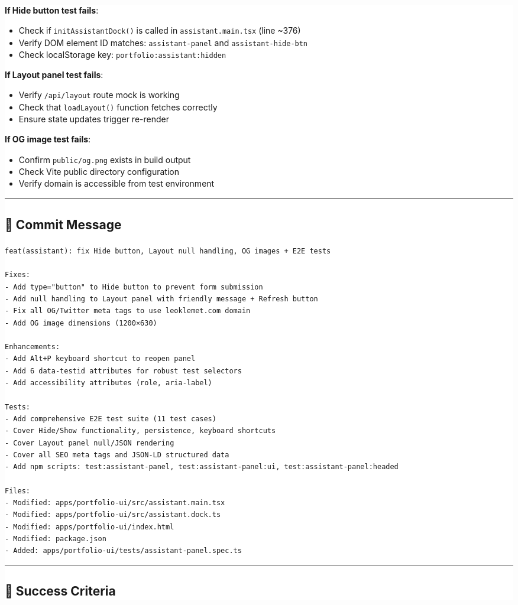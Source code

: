 **If Hide button test fails**:
- Check if `initAssistantDock()` is called in `assistant.main.tsx` (line ~376)
- Verify DOM element ID matches: `assistant-panel` and `assistant-hide-btn`
- Check localStorage key: `portfolio:assistant:hidden`

**If Layout panel test fails**:
- Verify `/api/layout` route mock is working
- Check that `loadLayout()` function fetches correctly
- Ensure state updates trigger re-render

**If OG image test fails**:
- Confirm `public/og.png` exists in build output
- Check Vite public directory configuration
- Verify domain is accessible from test environment

---

## 📝 Commit Message

```
feat(assistant): fix Hide button, Layout null handling, OG images + E2E tests

Fixes:
- Add type="button" to Hide button to prevent form submission
- Add null handling to Layout panel with friendly message + Refresh button
- Fix all OG/Twitter meta tags to use leoklemet.com domain
- Add OG image dimensions (1200×630)

Enhancements:
- Add Alt+P keyboard shortcut to reopen panel
- Add 6 data-testid attributes for robust test selectors
- Add accessibility attributes (role, aria-label)

Tests:
- Add comprehensive E2E test suite (11 test cases)
- Cover Hide/Show functionality, persistence, keyboard shortcuts
- Cover Layout panel null/JSON rendering
- Cover all SEO meta tags and JSON-LD structured data
- Add npm scripts: test:assistant-panel, test:assistant-panel:ui, test:assistant-panel:headed

Files:
- Modified: apps/portfolio-ui/src/assistant.main.tsx
- Modified: apps/portfolio-ui/src/assistant.dock.ts
- Modified: apps/portfolio-ui/index.html
- Modified: package.json
- Added: apps/portfolio-ui/tests/assistant-panel.spec.ts
```

---

## 🎉 Success Criteria
